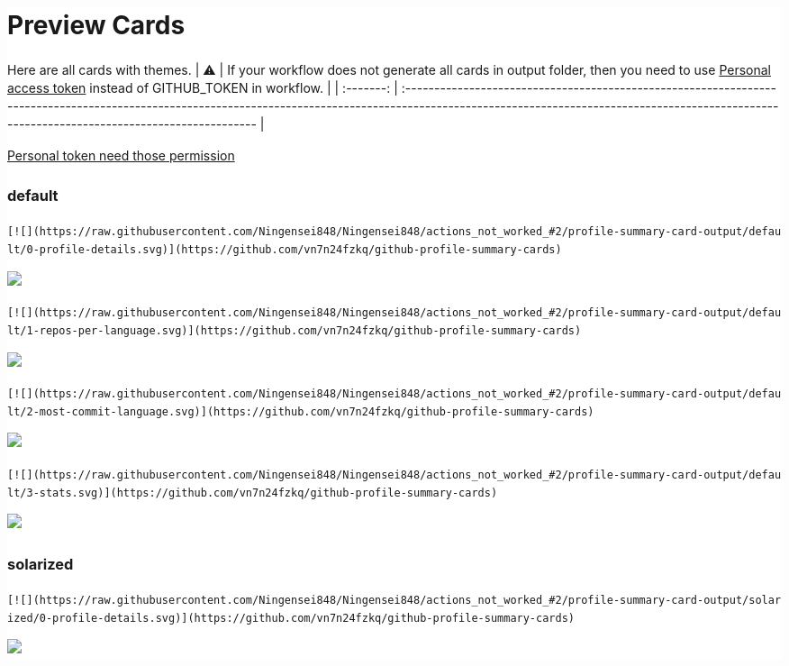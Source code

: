 
# Preview Cards

Here are all cards with themes.
| :warning: | If your workflow does not generate all cards in output folder, then you need to use [Personal access token](https://docs.github.com/en/actions/configuring-and-managing-workflows/creating-and-storing-encrypted-secrets) instead of GITHUB_TOKEN in workflow. |
| :-------: | :------------------------------------------------------------------------------------------------------------------------------------------------------------------------------------------------------------------------------------------------ |

[Personal token need those permission](https://github.com/vn7n24fzkq/github-profile-summary-cards/wiki/Personal-access-token-permissions)


### default


```
[![](https://raw.githubusercontent.com/Ningensei848/Ningensei848/actions_not_worked_#2/profile-summary-card-output/default/0-profile-details.svg)](https://github.com/vn7n24fzkq/github-profile-summary-cards)
```
![](https://raw.githubusercontent.com/Ningensei848/Ningensei848/actions_not_worked_#2/profile-summary-card-output/default/0-profile-details.svg)


```
[![](https://raw.githubusercontent.com/Ningensei848/Ningensei848/actions_not_worked_#2/profile-summary-card-output/default/1-repos-per-language.svg)](https://github.com/vn7n24fzkq/github-profile-summary-cards)
```
![](https://raw.githubusercontent.com/Ningensei848/Ningensei848/actions_not_worked_#2/profile-summary-card-output/default/1-repos-per-language.svg)


```
[![](https://raw.githubusercontent.com/Ningensei848/Ningensei848/actions_not_worked_#2/profile-summary-card-output/default/2-most-commit-language.svg)](https://github.com/vn7n24fzkq/github-profile-summary-cards)
```
![](https://raw.githubusercontent.com/Ningensei848/Ningensei848/actions_not_worked_#2/profile-summary-card-output/default/2-most-commit-language.svg)


```
[![](https://raw.githubusercontent.com/Ningensei848/Ningensei848/actions_not_worked_#2/profile-summary-card-output/default/3-stats.svg)](https://github.com/vn7n24fzkq/github-profile-summary-cards)
```
![](https://raw.githubusercontent.com/Ningensei848/Ningensei848/actions_not_worked_#2/profile-summary-card-output/default/3-stats.svg)


### solarized


```
[![](https://raw.githubusercontent.com/Ningensei848/Ningensei848/actions_not_worked_#2/profile-summary-card-output/solarized/0-profile-details.svg)](https://github.com/vn7n24fzkq/github-profile-summary-cards)
```
![](https://raw.githubusercontent.com/Ningensei848/Ningensei848/actions_not_worked_#2/profile-summary-card-output/solarized/0-profile-details.svg)
